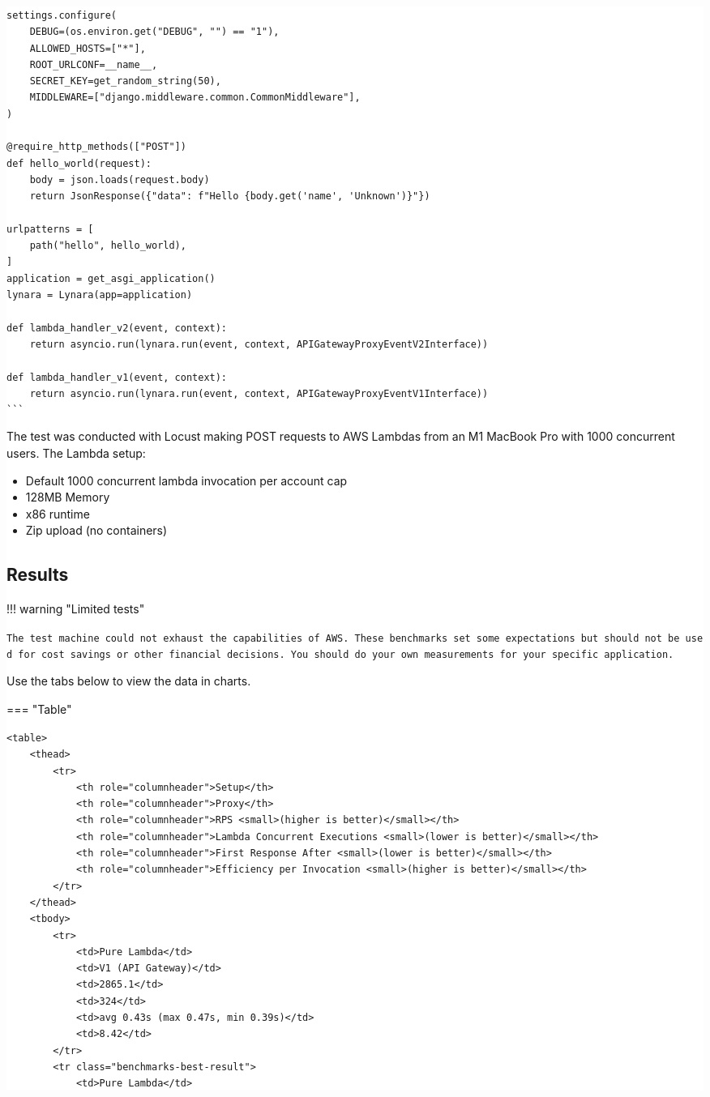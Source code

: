     settings.configure(
        DEBUG=(os.environ.get("DEBUG", "") == "1"),
        ALLOWED_HOSTS=["*"],
        ROOT_URLCONF=__name__,
        SECRET_KEY=get_random_string(50),
        MIDDLEWARE=["django.middleware.common.CommonMiddleware"],
    )

    @require_http_methods(["POST"])
    def hello_world(request):
        body = json.loads(request.body)
        return JsonResponse({"data": f"Hello {body.get('name', 'Unknown')}"})

    urlpatterns = [
        path("hello", hello_world),
    ]
    application = get_asgi_application()
    lynara = Lynara(app=application)

    def lambda_handler_v2(event, context):
        return asyncio.run(lynara.run(event, context, APIGatewayProxyEventV2Interface))

    def lambda_handler_v1(event, context):
        return asyncio.run(lynara.run(event, context, APIGatewayProxyEventV1Interface))
    ```

The test was conducted with Locust making POST requests to AWS Lambdas from an M1 MacBook Pro with 1000 concurrent users. The Lambda setup:

- Default 1000 concurrent lambda invocation per account cap
- 128MB Memory
- x86 runtime
- Zip upload (no containers)

## Results

!!! warning "Limited tests"

    The test machine could not exhaust the capabilities of AWS. These benchmarks set some expectations but should not be used for cost savings or other financial decisions. You should do your own measurements for your specific application.

Use the tabs below to view the data in charts.

=== "Table"

    <table>
        <thead>
            <tr>
                <th role="columnheader">Setup</th>
                <th role="columnheader">Proxy</th>
                <th role="columnheader">RPS <small>(higher is better)</small></th>
                <th role="columnheader">Lambda Concurrent Executions <small>(lower is better)</small></th>
                <th role="columnheader">First Response After <small>(lower is better)</small></th>
                <th role="columnheader">Efficiency per Invocation <small>(higher is better)</small></th>
            </tr>
        </thead>
        <tbody>
            <tr>
                <td>Pure Lambda</td>
                <td>V1 (API Gateway)</td>
                <td>2865.1</td>
                <td>324</td>
                <td>avg 0.43s (max 0.47s, min 0.39s)</td>
                <td>8.42</td>
            </tr>
            <tr class="benchmarks-best-result">
                <td>Pure Lambda</td>